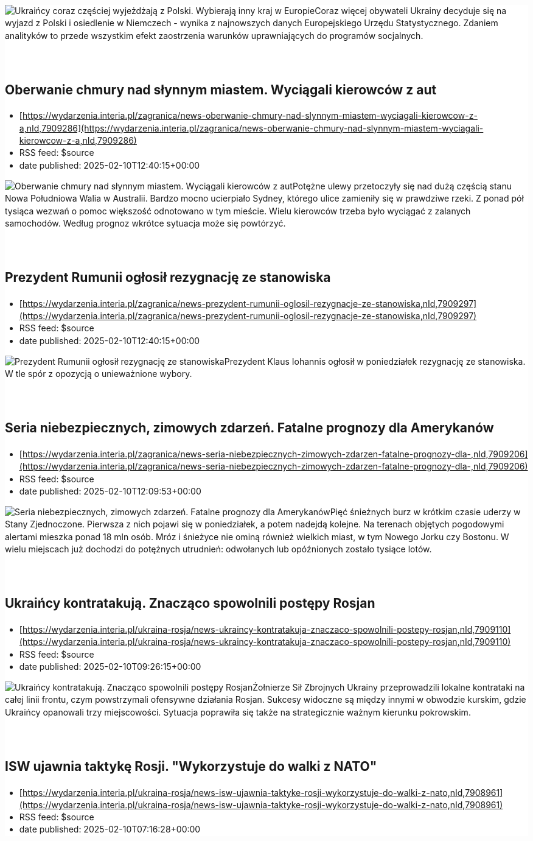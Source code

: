 <p><a href="https://wydarzenia.interia.pl/zagranica/news-ukraincy-coraz-czesciej-wyjezdzaja-z-polski-wybieraja-inny-k,nId,7909349"><img src="https://i.iplsc.com/ukraincy-coraz-czesciej-wyjezdzaja-z-polski-wybieraja-inny-k/000KAP25L2G6I1KV-C321.jpg" alt="Ukraińcy coraz częściej wyjeżdżają z Polski. Wybierają inny kraj w Europie" align="left" /></a>Coraz więcej obywateli Ukrainy decyduje się na wyjazd z Polski i osiedlenie w Niemczech - wynika z najnowszych danych Europejskiego Urzędu Statystycznego. Zdaniem analityków to przede wszystkim efekt zaostrzenia warunków uprawniających do programów socjalnych.</p><br clear="all" />

## Oberwanie chmury nad słynnym miastem. Wyciągali kierowców z aut
 - [https://wydarzenia.interia.pl/zagranica/news-oberwanie-chmury-nad-slynnym-miastem-wyciagali-kierowcow-z-a,nId,7909286](https://wydarzenia.interia.pl/zagranica/news-oberwanie-chmury-nad-slynnym-miastem-wyciagali-kierowcow-z-a,nId,7909286)
 - RSS feed: $source
 - date published: 2025-02-10T12:40:15+00:00

<p><a href="https://wydarzenia.interia.pl/zagranica/news-oberwanie-chmury-nad-slynnym-miastem-wyciagali-kierowcow-z-a,nId,7909286"><img src="https://i.iplsc.com/oberwanie-chmury-nad-slynnym-miastem-wyciagali-kierowcow-z-a/000KKRHCCQRO13DM-C321.jpg" alt="Oberwanie chmury nad słynnym miastem. Wyciągali kierowców z aut" align="left" /></a>Potężne ulewy przetoczyły się nad dużą częścią stanu Nowa Południowa Walia w Australii. Bardzo mocno ucierpiało Sydney, którego ulice zamieniły się w prawdziwe rzeki. Z ponad pół tysiąca wezwań o pomoc większość odnotowano w tym mieście. Wielu kierowców trzeba było wyciągać z zalanych samochodów. Według prognoz wkrótce sytuacja może się powtórzyć.
</p><br clear="all" />

## Prezydent Rumunii ogłosił rezygnację ze stanowiska
 - [https://wydarzenia.interia.pl/zagranica/news-prezydent-rumunii-oglosil-rezygnacje-ze-stanowiska,nId,7909297](https://wydarzenia.interia.pl/zagranica/news-prezydent-rumunii-oglosil-rezygnacje-ze-stanowiska,nId,7909297)
 - RSS feed: $source
 - date published: 2025-02-10T12:40:15+00:00

<p><a href="https://wydarzenia.interia.pl/zagranica/news-prezydent-rumunii-oglosil-rezygnacje-ze-stanowiska,nId,7909297"><img src="https://i.iplsc.com/prezydent-rumunii-oglosil-rezygnacje-ze-stanowiska/000FZ899M2IC99HN-C321.jpg" alt="Prezydent Rumunii ogłosił rezygnację ze stanowiska" align="left" /></a>Prezydent Klaus Iohannis ogłosił w poniedziałek rezygnację ze stanowiska. W tle spór z opozycją o unieważnione wybory. </p><br clear="all" />

## Seria niebezpiecznych, zimowych zdarzeń. Fatalne prognozy dla Amerykanów
 - [https://wydarzenia.interia.pl/zagranica/news-seria-niebezpiecznych-zimowych-zdarzen-fatalne-prognozy-dla-,nId,7909206](https://wydarzenia.interia.pl/zagranica/news-seria-niebezpiecznych-zimowych-zdarzen-fatalne-prognozy-dla-,nId,7909206)
 - RSS feed: $source
 - date published: 2025-02-10T12:09:53+00:00

<p><a href="https://wydarzenia.interia.pl/zagranica/news-seria-niebezpiecznych-zimowych-zdarzen-fatalne-prognozy-dla-,nId,7909206"><img src="https://i.iplsc.com/seria-niebezpiecznych-zimowych-zdarzen-fatalne-prognozy-dla/000KKR84HLK4V4V5-C321.jpg" alt="Seria niebezpiecznych, zimowych zdarzeń. Fatalne prognozy dla Amerykanów" align="left" /></a>Pięć śnieżnych burz w krótkim czasie uderzy w Stany Zjednoczone. Pierwsza z nich pojawi się w poniedziałek, a potem nadejdą kolejne. Na terenach objętych pogodowymi alertami mieszka ponad 18 mln osób. Mróz i śnieżyce nie ominą również wielkich miast, w tym Nowego Jorku czy Bostonu. W wielu miejscach już dochodzi do potężnych utrudnień: odwołanych lub opóźnionych zostało tysiące lotów.</p><br clear="all" />

## Ukraińcy kontratakują. Znacząco spowolnili postępy Rosjan
 - [https://wydarzenia.interia.pl/ukraina-rosja/news-ukraincy-kontratakuja-znaczaco-spowolnili-postepy-rosjan,nId,7909110](https://wydarzenia.interia.pl/ukraina-rosja/news-ukraincy-kontratakuja-znaczaco-spowolnili-postepy-rosjan,nId,7909110)
 - RSS feed: $source
 - date published: 2025-02-10T09:26:15+00:00

<p><a href="https://wydarzenia.interia.pl/ukraina-rosja/news-ukraincy-kontratakuja-znaczaco-spowolnili-postepy-rosjan,nId,7909110"><img src="https://i.iplsc.com/ukraincy-kontratakuja-znaczaco-spowolnili-postepy-rosjan/000KKQ165YD10WK6-C321.jpg" alt="Ukraińcy kontratakują. Znacząco spowolnili postępy Rosjan" align="left" /></a>Żołnierze Sił Zbrojnych Ukrainy przeprowadzili lokalne kontrataki na całej linii frontu, czym powstrzymali ofensywne działania Rosjan. Sukcesy widoczne są między innymi w obwodzie kurskim, gdzie Ukraińcy opanowali trzy miejscowości. Sytuacja poprawiła się także na strategicznie ważnym kierunku pokrowskim.</p><br clear="all" />

## ISW ujawnia taktykę Rosji. "Wykorzystuje do walki z NATO"
 - [https://wydarzenia.interia.pl/ukraina-rosja/news-isw-ujawnia-taktyke-rosji-wykorzystuje-do-walki-z-nato,nId,7908961](https://wydarzenia.interia.pl/ukraina-rosja/news-isw-ujawnia-taktyke-rosji-wykorzystuje-do-walki-z-nato,nId,7908961)
 - RSS feed: $source
 - date published: 2025-02-10T07:16:28+00:00
